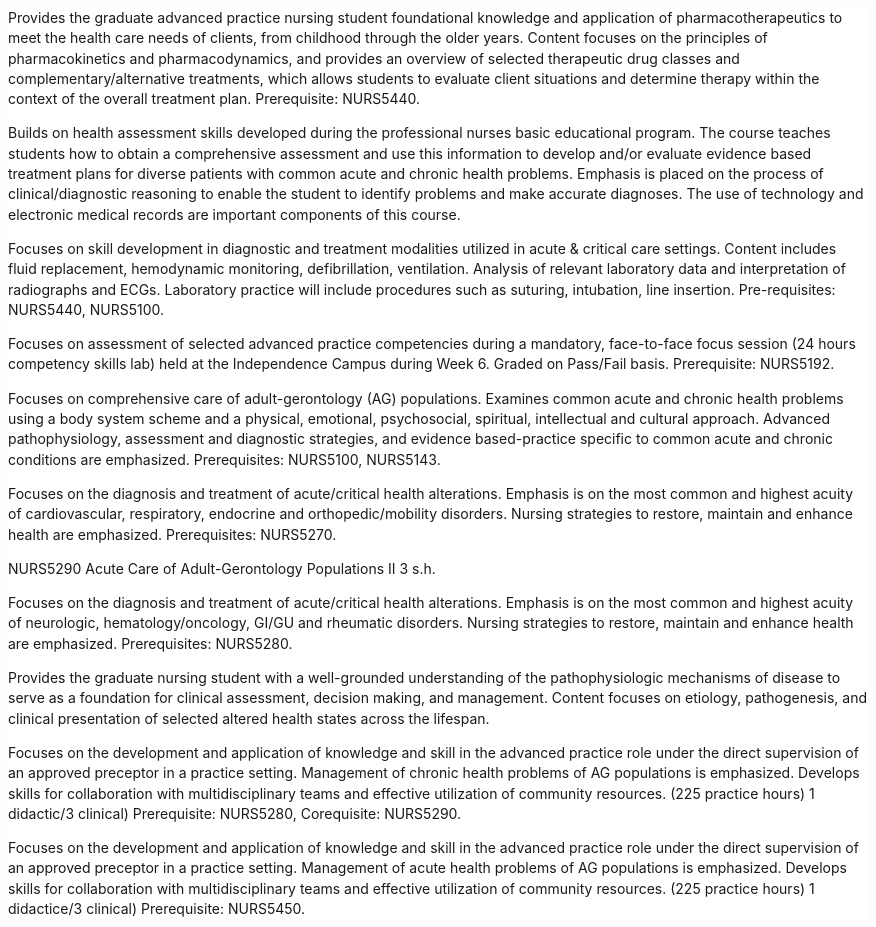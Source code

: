 Provides the graduate advanced practice nursing student foundational knowledge and application of pharmacotherapeutics to meet the health care needs of clients, from childhood through the older years. Content focuses on the principles of pharmacokinetics and pharmacodynamics, and provides an overview of selected therapeutic drug classes and complementary/alternative treatments, which allows students to evaluate client situations and determine therapy within the context of the overall treatment plan. Prerequisite: NURS5440.

Builds on health assessment skills developed during the professional nurses basic educational program. The course teaches students how to obtain a comprehensive assessment and use this information to develop and/or evaluate evidence based treatment plans for diverse patients with common acute and chronic health problems. Emphasis is placed on the process of clinical/diagnostic reasoning to enable the student to identify problems and make accurate diagnoses. The use of technology and electronic medical records are important components of this course.

Focuses on skill development in diagnostic and treatment modalities utilized in acute & critical care settings. Content includes fluid replacement, hemodynamic monitoring, defibrillation, ventilation. Analysis of relevant laboratory data and interpretation of radiographs and ECGs. Laboratory practice will include procedures such as suturing, intubation, line insertion. Pre-requisites: NURS5440, NURS5100.

Focuses on assessment of selected advanced practice competencies during a mandatory, face-to-face focus session (24 hours competency skills lab) held at the Independence Campus during Week 6. Graded on Pass/Fail basis. Prerequisite: NURS5192.

Focuses on comprehensive care of adult-gerontology (AG) populations. Examines common acute and chronic health problems using a body system scheme and a physical, emotional, psychosocial, spiritual, intellectual and cultural approach. Advanced pathophysiology, assessment and diagnostic strategies, and evidence based-practice specific to common acute and chronic conditions are emphasized. Prerequisites: NURS5100, NURS5143.

Focuses on the diagnosis and treatment of acute/critical health alterations. Emphasis is on the most common and highest acuity of cardiovascular, respiratory, endocrine and orthopedic/mobility disorders. Nursing strategies to restore, maintain and enhance health are emphasized. Prerequisites: NURS5270.

NURS5290 Acute Care of Adult-Gerontology Populations II 3 s.h.

Focuses on the diagnosis and treatment of acute/critical health alterations. Emphasis is on the most common and highest acuity of neurologic, hematology/oncology, GI/GU and rheumatic disorders. Nursing strategies to restore, maintain and enhance health are emphasized. Prerequisites: NURS5280.

Provides the graduate nursing student with a well-grounded understanding of the pathophysiologic mechanisms of disease to serve as a foundation for clinical assessment, decision making, and management. Content focuses on etiology, pathogenesis, and clinical presentation of selected altered health states across the lifespan.

Focuses on the development and application of knowledge and skill in the advanced practice role under the direct supervision of an approved preceptor in a practice setting. Management of chronic health problems of AG populations is emphasized. Develops skills for collaboration with multidisciplinary teams and effective utilization of community resources. (225 practice hours) 1 didactic/3 clinical) Prerequisite: NURS5280, Corequisite: NURS5290.

Focuses on the development and application of knowledge and skill in the advanced practice role under the direct supervision of an approved preceptor in a practice setting. Management of acute health problems of AG populations is emphasized. Develops skills for collaboration with multidisciplinary teams and effective utilization of community resources. (225 practice hours) 1 didactice/3 clinical) Prerequisite: NURS5450.
